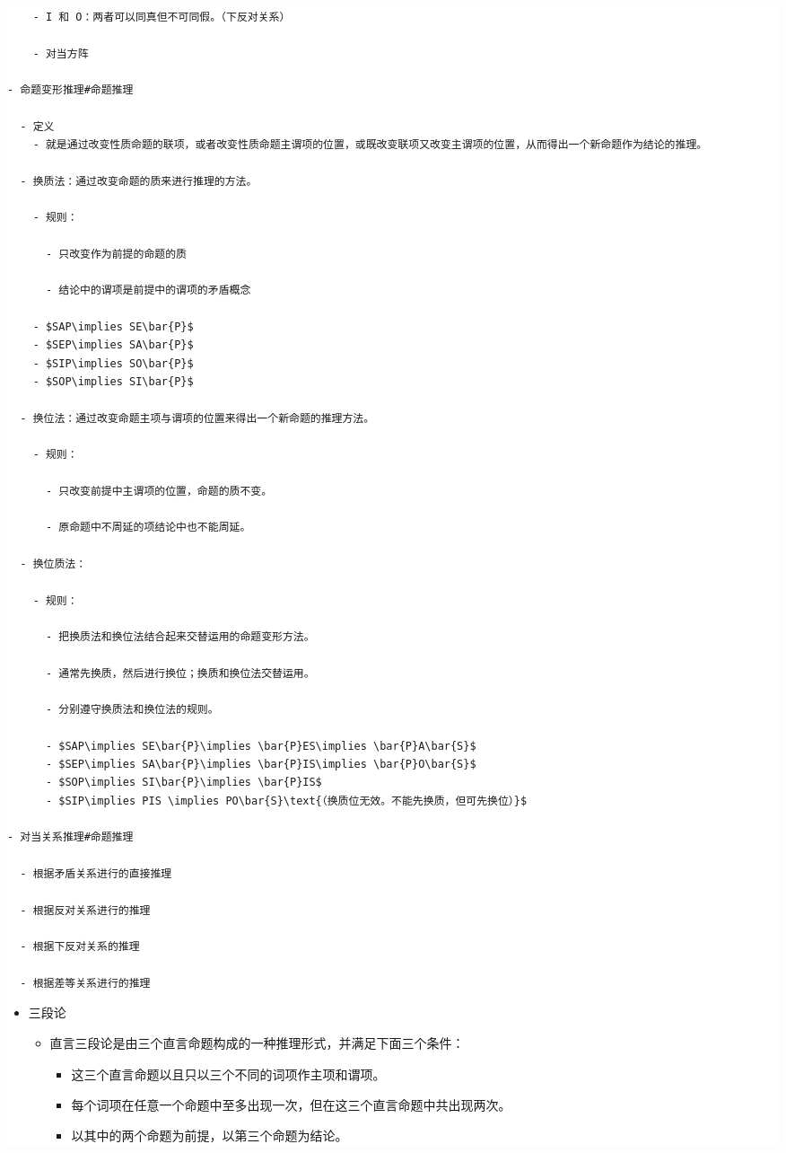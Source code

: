         - I 和 O：两者可以同真但不可同假。（下反对关系）

        - 对当方阵

    - 命题变形推理#命题推理 

      - 定义
        - 就是通过改变性质命题的联项，或者改变性质命题主谓项的位置，或既改变联项又改变主谓项的位置，从而得出一个新命题作为结论的推理。

      - 换质法：通过改变命题的质来进行推理的方法。

        - 规则：

          - 只改变作为前提的命题的质

          - 结论中的谓项是前提中的谓项的矛盾概念

        - $SAP\implies SE\bar{P}$
        - $SEP\implies SA\bar{P}$
        - $SIP\implies SO\bar{P}$
        - $SOP\implies SI\bar{P}$

      - 换位法：通过改变命题主项与谓项的位置来得出一个新命题的推理方法。

        - 规则：

          - 只改变前提中主谓项的位置，命题的质不变。

          - 原命题中不周延的项结论中也不能周延。

      - 换位质法：

        - 规则：

          - 把换质法和换位法结合起来交替运用的命题变形方法。

          - 通常先换质，然后进行换位；换质和换位法交替运用。

          - 分别遵守换质法和换位法的规则。

          - $SAP\implies SE\bar{P}\implies \bar{P}ES\implies \bar{P}A\bar{S}$
          - $SEP\implies SA\bar{P}\implies \bar{P}IS\implies \bar{P}O\bar{S}$
          - $SOP\implies SI\bar{P}\implies \bar{P}IS$
          - $SIP\implies PIS \implies PO\bar{S}\text{（换质位无效。不能先换质，但可先换位）}$

    - 对当关系推理#命题推理 

      - 根据矛盾关系进行的直接推理

      - 根据反对关系进行的推理

      - 根据下反对关系的推理

      - 根据差等关系进行的推理

  - 三段论

    - 直言三段论是由三个直言命题构成的一种推理形式，并满足下面三个条件：

      - 这三个直言命题以且只以三个不同的词项作主项和谓项。

      - 每个词项在任意一个命题中至多出现一次，但在这三个直言命题中共出现两次。

      - 以其中的两个命题为前提，以第三个命题为结论。
